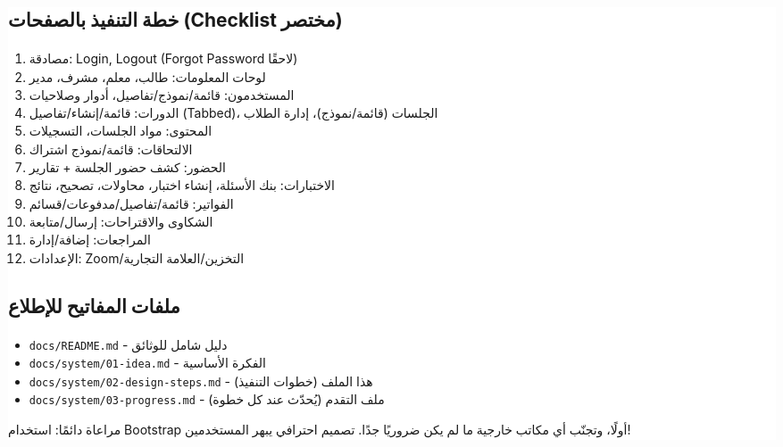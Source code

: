 ## خطة التنفيذ بالصفحات (Checklist مختصر)
1. مصادقة: Login, Logout (Forgot Password لاحقًا)
2. لوحات المعلومات: طالب، معلم، مشرف، مدير
3. المستخدمون: قائمة/نموذج/تفاصيل، أدوار وصلاحيات
4. الدورات: قائمة/إنشاء/تفاصيل (Tabbed)، الجلسات (قائمة/نموذج)، إدارة الطلاب
5. المحتوى: مواد الجلسات، التسجيلات
6. الالتحاقات: قائمة/نموذج اشتراك
7. الحضور: كشف حضور الجلسة + تقارير
8. الاختبارات: بنك الأسئلة، إنشاء اختبار، محاولات، تصحيح، نتائج
9. الفواتير: قائمة/تفاصيل/مدفوعات/قسائم
10. الشكاوى والاقتراحات: إرسال/متابعة
11. المراجعات: إضافة/إدارة
12. الإعدادات: Zoom/التخزين/العلامة التجارية

## ملفات المفاتيح للإطلاع
- `docs/README.md` - دليل شامل للوثائق
- `docs/system/01-idea.md` - الفكرة الأساسية
- `docs/system/02-design-steps.md` - هذا الملف (خطوات التنفيذ)
- `docs/system/03-progress.md` - ملف التقدم (يُحدّث عند كل خطوة)

مراعاة دائمًا: استخدام Bootstrap أولًا، وتجنّب أي مكاتب خارجية ما لم يكن ضروريًا جدًا. تصميم احترافي يبهر المستخدمين!
